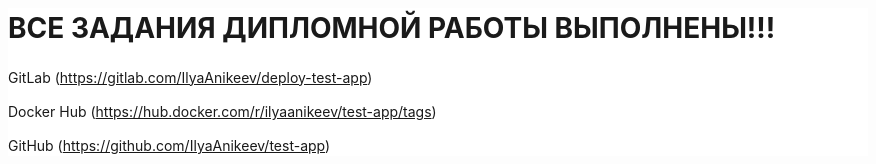 
# ВСЕ ЗАДАНИЯ ДИПЛОМНОЙ РАБОТЫ ВЫПОЛНЕНЫ!!!

GitLab (https://gitlab.com/IlyaAnikeev/deploy-test-app)

Docker Hub (https://hub.docker.com/r/ilyaanikeev/test-app/tags)

GitHub (https://github.com/IlyaAnikeev/test-app)